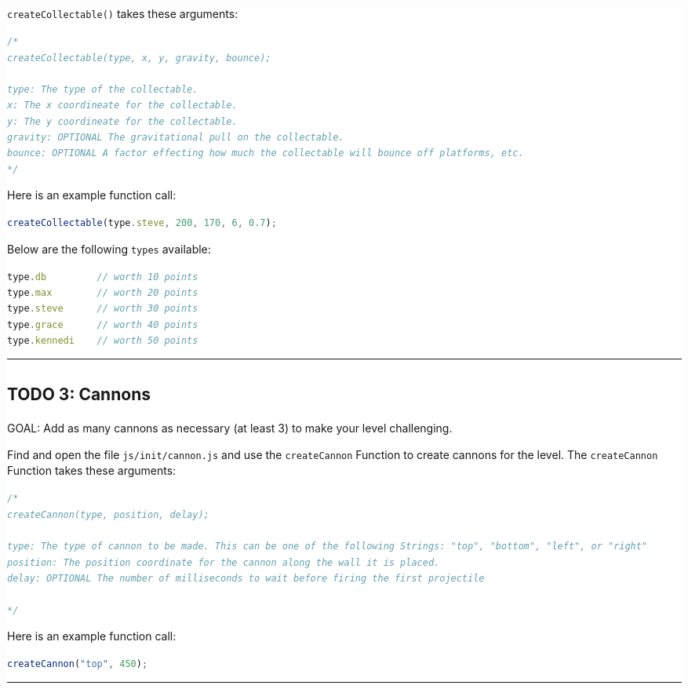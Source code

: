`createCollectable()` takes these arguments:

```javascript
/*
createCollectable(type, x, y, gravity, bounce);

type: The type of the collectable. 
x: The x coordineate for the collectable.
y: The y coordineate for the collectable.
gravity: OPTIONAL The gravitational pull on the collectable.
bounce: OPTIONAL A factor effecting how much the collectable will bounce off platforms, etc.
*/
```

Here is an example function call:

```javascript
createCollectable(type.steve, 200, 170, 6, 0.7);
```

Below are the following `types` available:

```javascript
type.db         // worth 10 points
type.max        // worth 20 points
type.steve      // worth 30 points
type.grace      // worth 40 points
type.kennedi    // worth 50 points
```

<hr> 

## TODO 3: Cannons

GOAL: Add as many cannons as necessary (at least 3) to make your level challenging. 

Find and open the file `js/init/cannon.js` and use the `createCannon` Function to create cannons for the level. The `createCannon` Function takes these arguments:

```javascript
/*
createCannon(type, position, delay);

type: The type of cannon to be made. This can be one of the following Strings: "top", "bottom", "left", or "right"
position: The position coordinate for the cannon along the wall it is placed.
delay: OPTIONAL The number of milliseconds to wait before firing the first projectile

*/
```

Here is an example function call:

```javascript
createCannon("top", 450);
```
<hr> 
